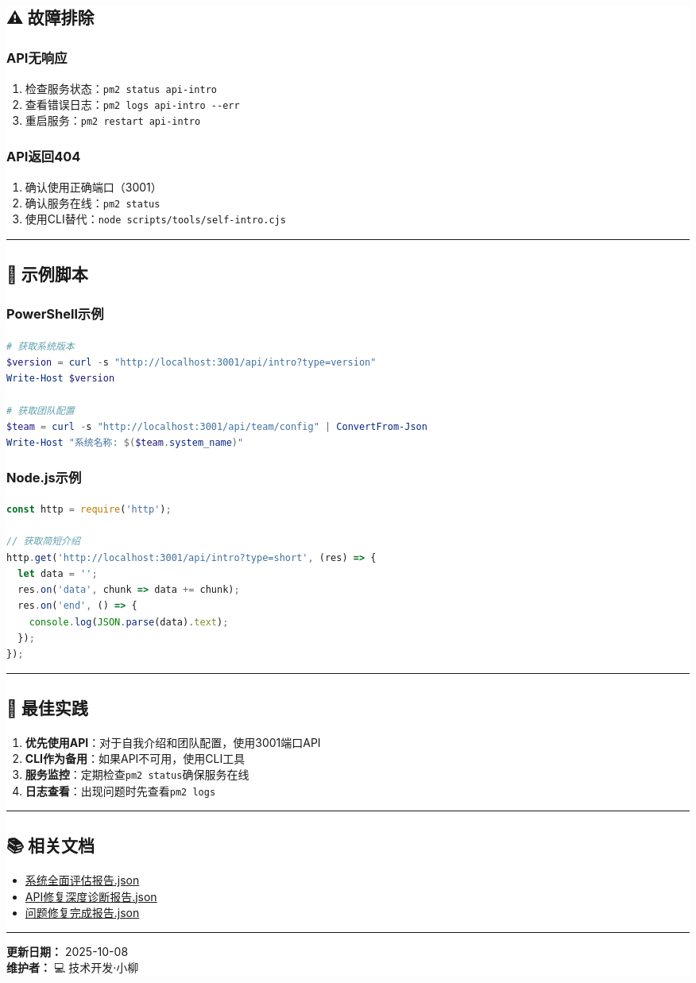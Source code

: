 ## ⚠️ 故障排除

### API无响应
1. 检查服务状态：`pm2 status api-intro`
2. 查看错误日志：`pm2 logs api-intro --err`
3. 重启服务：`pm2 restart api-intro`

### API返回404
1. 确认使用正确端口（3001）
2. 确认服务在线：`pm2 status`
3. 使用CLI替代：`node scripts/tools/self-intro.cjs`

---

## 📝 示例脚本

### PowerShell示例
```powershell
# 获取系统版本
$version = curl -s "http://localhost:3001/api/intro?type=version"
Write-Host $version

# 获取团队配置
$team = curl -s "http://localhost:3001/api/team/config" | ConvertFrom-Json
Write-Host "系统名称: $($team.system_name)"
```

### Node.js示例
```javascript
const http = require('http');

// 获取简短介绍
http.get('http://localhost:3001/api/intro?type=short', (res) => {
  let data = '';
  res.on('data', chunk => data += chunk);
  res.on('end', () => {
    console.log(JSON.parse(data).text);
  });
});
```

---

## 🎯 最佳实践

1. **优先使用API**：对于自我介绍和团队配置，使用3001端口API
2. **CLI作为备用**：如果API不可用，使用CLI工具
3. **服务监控**：定期检查`pm2 status`确保服务在线
4. **日志查看**：出现问题时先查看`pm2 logs`

---

## 📚 相关文档

- [系统全面评估报告.json](./系统全面评估报告.json)
- [API修复深度诊断报告.json](./API修复深度诊断报告.json)
- [问题修复完成报告.json](./问题修复完成报告.json)

---

**更新日期：** 2025-10-08  
**维护者：** 💻 技术开发·小柳

